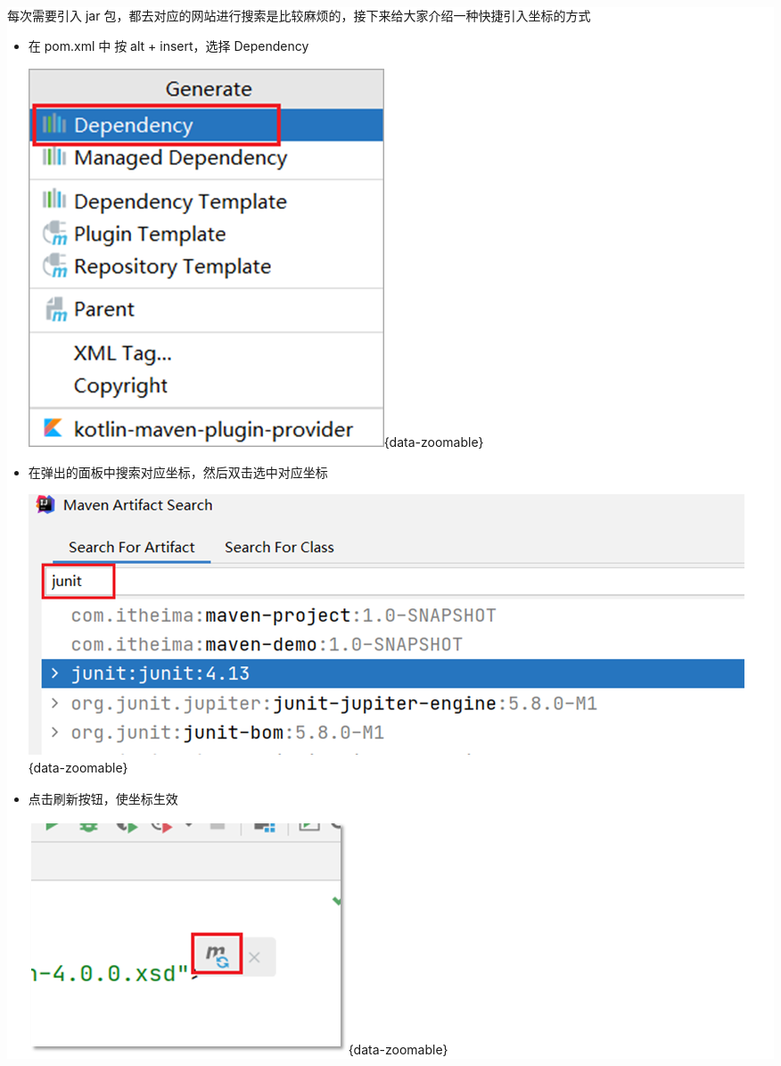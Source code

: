 每次需要引入 jar 包，都去对应的网站进行搜索是比较麻烦的，接下来给大家介绍一种快捷引入坐标的方式

- 在 pom.xml 中 按 alt + insert，选择 Dependency

  ![](assets/image-20210726193603724.png){data-zoomable}

- 在弹出的面板中搜索对应坐标，然后双击选中对应坐标

  ![](assets/image-20210726193625229.png){data-zoomable}

- 点击刷新按钮，使坐标生效

  ![](assets/image-20210726193121384.png){data-zoomable}
